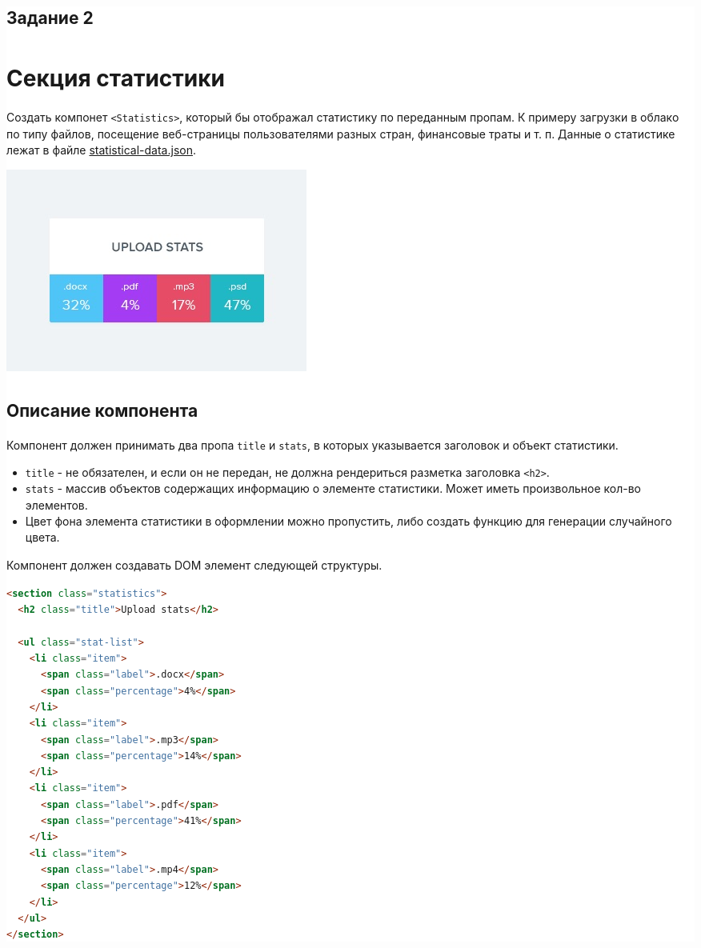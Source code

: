 ## Задание 2

# Секция статистики

Создать компонет `<Statistics>`, который бы отображал статистику по переданным
пропам. К примеру загрузки в облако по типу файлов, посещение веб-страницы
пользователями разных стран, финансовые траты и т. п. Данные о статистике лежат
в файле [statistical-data.json](./src/components/statistics/statistical-data.json).

![Превью компонента Statistics](./src/components/statistics/preview.jpg)

## Описание компонента

Компонент должен принимать два пропа `title` и `stats`, в которых указывается
заголовок и объект статистики.

- `title` - не обязателен, и если он не передан, не должна рендериться разметка
  заголовка `<h2>`.
- `stats` - массив объектов содержащих информацию о элементе статистики. Может
  иметь произвольное кол-во элементов.
- Цвет фона элемента статистики в оформлении можно пропустить, либо создать
  функцию для генерации случайного цвета.

Компонент должен создавать DOM элемент следующей структуры.

```html
<section class="statistics">
  <h2 class="title">Upload stats</h2>

  <ul class="stat-list">
    <li class="item">
      <span class="label">.docx</span>
      <span class="percentage">4%</span>
    </li>
    <li class="item">
      <span class="label">.mp3</span>
      <span class="percentage">14%</span>
    </li>
    <li class="item">
      <span class="label">.pdf</span>
      <span class="percentage">41%</span>
    </li>
    <li class="item">
      <span class="label">.mp4</span>
      <span class="percentage">12%</span>
    </li>
  </ul>
</section>
```
